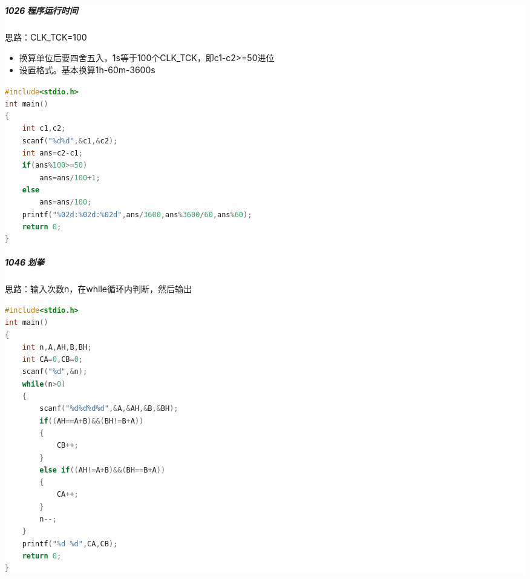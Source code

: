 

##### 1026 程序运行时间

思路：CLK_TCK=100

- 换算单位后要四舍五入，1s等于100个CLK_TCK，即c1-c2>=50进位
- 设置格式。基本换算1h-60m-3600s

```c
#include<stdio.h>
int main()
{
	int c1,c2;
	scanf("%d%d",&c1,&c2);
	int ans=c2-c1;
	if(ans%100>=50)
		ans=ans/100+1;
	else
		ans=ans/100;
	printf("%02d:%02d:%02d",ans/3600,ans%3600/60,ans%60);
	return 0;
}
```



##### 1046 划拳

思路：输入次数n，在while循环内判断，然后输出

```c
#include<stdio.h>
int main()
{
	int n,A,AH,B,BH;
	int CA=0,CB=0;
	scanf("%d",&n);
	while(n>0)
	{
		scanf("%d%d%d%d",&A,&AH,&B,&BH);
		if((AH==A+B)&&(BH!=B+A))
		{
			CB++;
		}
		else if((AH!=A+B)&&(BH==B+A))
		{
			CA++;
		}
		n--;
	}
	printf("%d %d",CA,CB);
	return 0;
}
```
